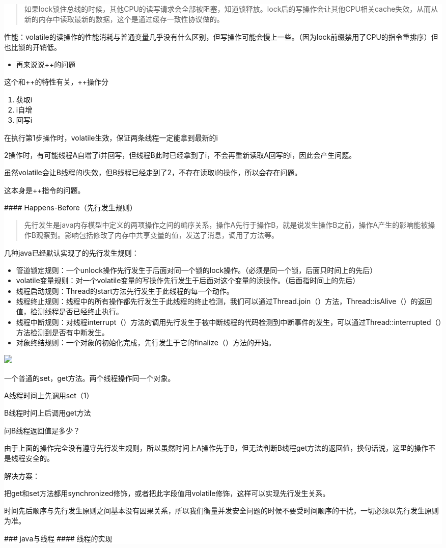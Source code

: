> 如果lock锁住总线的时候，其他CPU的读写请求会全部被阻塞，知道锁释放。lock后的写操作会让其他CPU相关cache失效，从而从新的内存中读取最新的数据，这个是通过缓存一致性协议做的。

性能：volatile的读操作的性能消耗与普通变量几乎没有什么区别，但写操作可能会慢上一些。（因为lock前缀禁用了CPU的指令重排序）但也比锁的开销低。



- 再来说说++的问题

这个和++的特性有关，++操作分

1. 获取i
2. i自增
3. 回写i

在执行第1步操作时，volatile生效，保证两条线程一定能拿到最新的i

2操作时，有可能线程A自增了i并回写，但线程B此时已经拿到了i，不会再重新读取A回写的i，因此会产生问题。



虽然volatile会让B线程的i失效，但B线程已经走到了2，不存在读取i的操作，所以会存在问题。

这本身是++指令的问题。


 #### Happens-Before（先行发生规则）

> 先行发生是java内存模型中定义的两项操作之间的编序关系，操作A先行于操作B，就是说发生操作B之前，操作A产生的影响能被操作B观察到。影响包括修改了内存中共享变量的值，发送了消息，调用了方法等。



几种java已经默认实现了的先行发生规则：



- 管道锁定规则：一个unlock操作先行发生于后面对同一个锁的lock操作。（必须是同一个锁，后面只时间上的先后）
- volatile变量规则：对一个volatile变量的写操作先行发生于后面对这个变量的读操作。（后面指时间上的先后）
- 线程启动规则：Thread的start方法先行发生于此线程的每一个动作。
- 线程终止规则：线程中的所有操作都先行发生于此线程的终止检测，我们可以通过Thread.join（）方法，Thread::isAlive（）的返回值，检测线程是否已经终止执行。
- 线程中断规则：对线程interrupt（）方法的调用先行发生于被中断线程的代码检测到中断事件的发生，可以通过Thread::interrupted（）方法检测到是否有中断发生。
- 对象终结规则：一个对象的初始化完成，先行发生于它的finalize（）方法的开始。



![](https://gitee.com/grsswh/drawing-bed/raw/master/image/2023-4-416:15:53-1680596152950.png)

一个普通的set，get方法。两个线程操作同一个对象。

A线程时间上先调用set（1）

B线程时间上后调用get方法

问B线程返回值是多少？

由于上面的操作完全没有遵守先行发生规则，所以虽然时间上A操作先于B，但无法判断B线程get方法的返回值，换句话说，这里的操作不是线程安全的。



解决方案：

把get和set方法都用synchronized修饰，或者把此字段值用volatile修饰，这样可以实现先行发生关系。



时间先后顺序与先行发生原则之间基本没有因果关系，所以我们衡量并发安全问题的时候不要受时间顺序的干扰，一切必须以先行发生原则为准。


 ### java与线程
 #### 线程的实现
